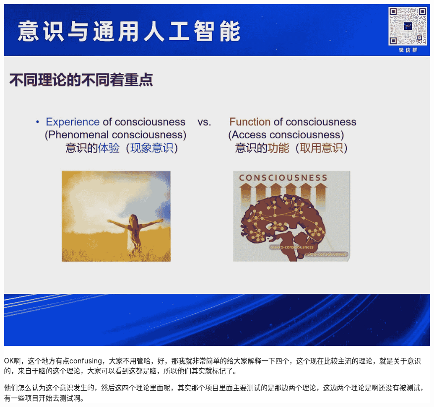 ![](img/38b7dbd652cd04007591a5792f458e8f_17.png)

OK啊，这个地方有点confusing，大家不用管哈，好，那我就非常简单的给大家解释一下四个，这个现在比较主流的理论，就是关于意识的，来自于脑的这个理论，大家可以看到这都是脑，所以他们其实就标记了。

他们怎么认为这个意识发生的，然后这四个理论里面呢，其实那个项目里面主要测试的是那边两个理论，这边两个理论是啊还没有被测试，有一些项目开始去测试啊。


